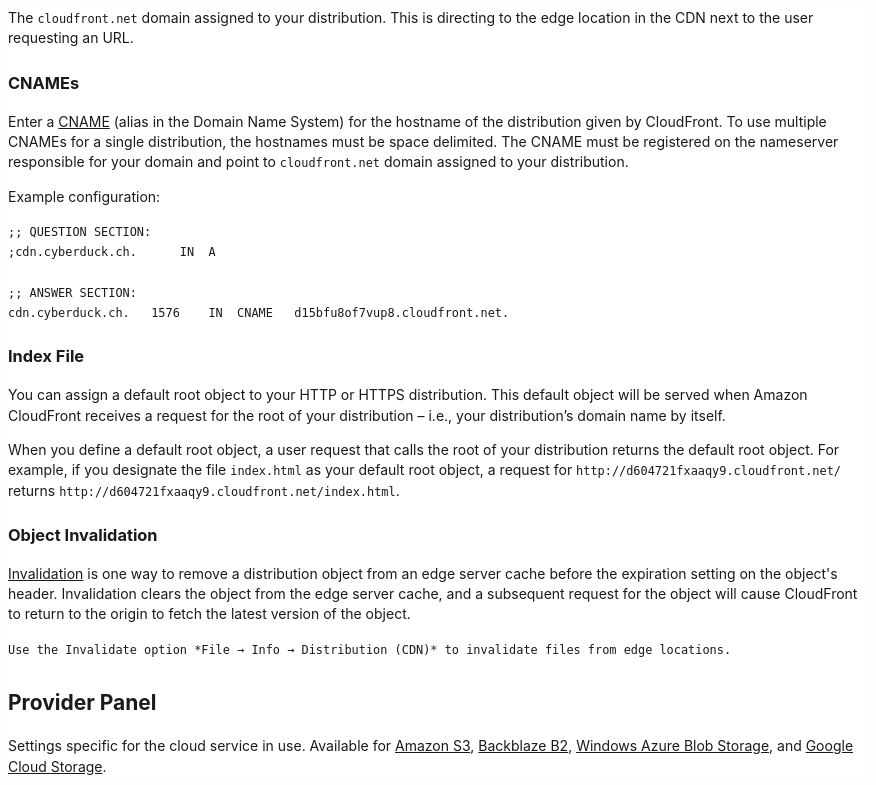 The `cloudfront.net` domain assigned to your distribution. This is directing to the edge location in the CDN next to the
user requesting an URL.

### CNAMEs

Enter a [CNAME](http://en.wikipedia.org/wiki/CNAME_record) (alias in the Domain Name System) for the hostname of the
distribution given by CloudFront. To use multiple CNAMEs for a single distribution, the hostnames must be space
delimited. The CNAME must be registered on the nameserver responsible for your domain and point to `cloudfront.net`
domain assigned to your distribution.

Example configuration:

	;; QUESTION SECTION:
	;cdn.cyberduck.ch.		IN	A
	
	;; ANSWER SECTION:
	cdn.cyberduck.ch.	1576	IN	CNAME	d15bfu8of7vup8.cloudfront.net.

### Index File

You can assign a default root object to your HTTP or HTTPS distribution. This default object will be served when Amazon
CloudFront receives a request for the root of your distribution – i.e., your distribution’s domain name by itself.

When you define a default root object, a user request that calls the root of your distribution returns the default root
object. For example, if you designate the file `index.html` as your default root object, a request
for `http://d604721fxaaqy9.cloudfront.net/` returns `http://d604721fxaaqy9.cloudfront.net/index.html`.

### Object Invalidation

[Invalidation](http://aws.amazon.com/about-aws/whats-new/2010/08/31/cloudfront-adds-invalidation-feature/) is one way to
remove a distribution object from an edge server cache before the expiration setting on the object's header.
Invalidation clears the object from the edge server cache, and a subsequent request for the object will cause CloudFront
to return to the origin to fetch the latest version of the object.

```{note}
Use the Invalidate option *File → Info → Distribution (CDN)* to invalidate files from edge locations.
```

## Provider Panel

Settings specific for the cloud service in use. Available
for [Amazon S3](../protocols/s3/index.md), [Backblaze B2](../protocols/b2.md), [Windows Azure Blob Storage](../protocols/azure.md),
and [Google Cloud Storage](../protocols/googlecloudstorage.md).
